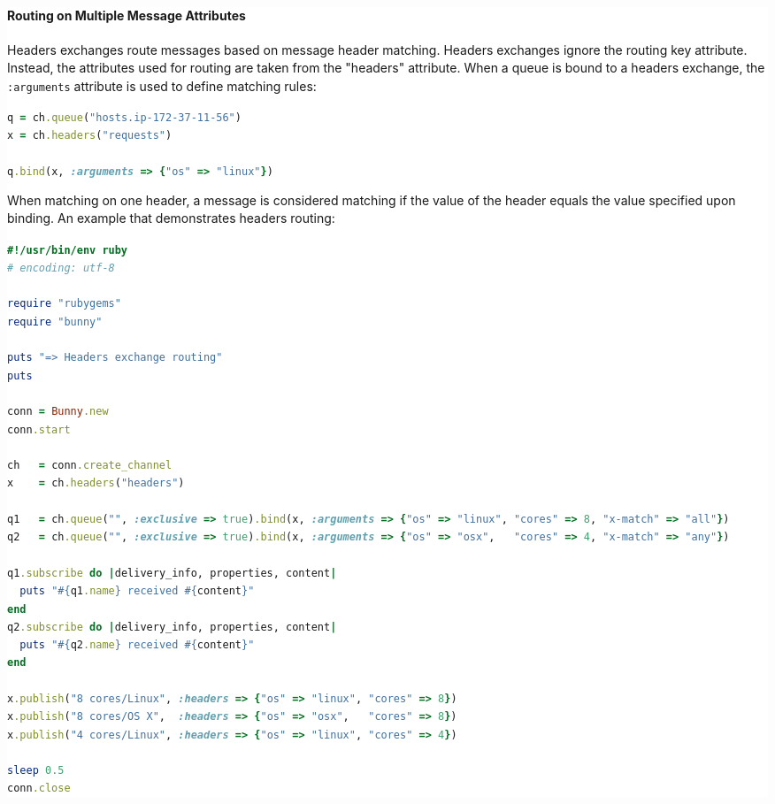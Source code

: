 #### Routing on Multiple Message Attributes

Headers exchanges route messages based on message header
matching. Headers exchanges ignore the routing key attribute. Instead,
the attributes used for routing are taken from the "headers"
attribute. When a queue is bound to a headers exchange, the
`:arguments` attribute is used to define matching rules:

``` ruby
q = ch.queue("hosts.ip-172-37-11-56")
x = ch.headers("requests")

q.bind(x, :arguments => {"os" => "linux"})
```

When matching on one header, a message is considered matching if the
value of the header equals the value specified upon binding. An
example that demonstrates headers routing:

``` ruby
#!/usr/bin/env ruby
# encoding: utf-8

require "rubygems"
require "bunny"

puts "=> Headers exchange routing"
puts

conn = Bunny.new
conn.start

ch   = conn.create_channel
x    = ch.headers("headers")

q1   = ch.queue("", :exclusive => true).bind(x, :arguments => {"os" => "linux", "cores" => 8, "x-match" => "all"})
q2   = ch.queue("", :exclusive => true).bind(x, :arguments => {"os" => "osx",   "cores" => 4, "x-match" => "any"})

q1.subscribe do |delivery_info, properties, content|
  puts "#{q1.name} received #{content}"
end
q2.subscribe do |delivery_info, properties, content|
  puts "#{q2.name} received #{content}"
end

x.publish("8 cores/Linux", :headers => {"os" => "linux", "cores" => 8})
x.publish("8 cores/OS X",  :headers => {"os" => "osx",   "cores" => 8})
x.publish("4 cores/Linux", :headers => {"os" => "linux", "cores" => 4})

sleep 0.5
conn.close
```
